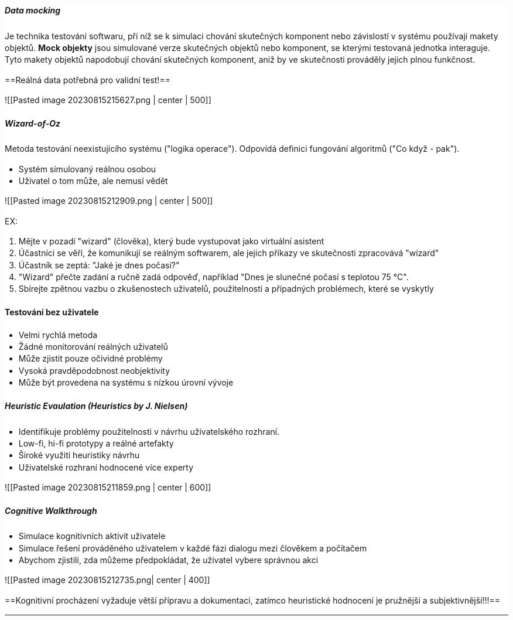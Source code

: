 ##### Data mocking

Je technika testování softwaru, při níž se k simulaci chování skutečných komponent nebo závislostí v systému používají makety objektů. **Mock objekty** jsou simulované verze skutečných objektů nebo komponent, se kterými testovaná jednotka interaguje. Tyto makety objektů napodobují chování skutečných komponent, aniž by ve skutečnosti prováděly jejich plnou funkčnost.

==Reálná data potřebná pro validní test!==

![[Pasted image 20230815215627.png | center | 500]]


##### Wizard-of-Oz
Metoda testování neexistujícího systému ("logika operace"). Odpovídá definici fungování algoritmů ("Co když - pak").

- Systém simulovaný reálnou osobou
- Uživatel o tom může, ale nemusí vědět

![[Pasted image 20230815212909.png | center | 500]]

EX:
1. Mějte v pozadí "wizard" (člověka), který bude vystupovat jako virtuální asistent
2. Účastníci se věří, že komunikují se reálným softwarem, ale jejich příkazy ve skutečnosti zpracovává "wizard"
3. Účastník se zeptá: "Jaké je dnes počasí?"
4. "Wizard" přečte zadání a ručně zadá odpověď, například "Dnes je slunečné počasí s teplotou 75 °C".
5. Sbírejte zpětnou vazbu o zkušenostech uživatelů, použitelnosti a případných problémech, které se vyskytly

#### Testovánı́ bez uživatele

- Velmi rychlá metoda
- Žádné monitorování reálných uživatelů
- Může zjistit pouze očividné problémy
- Vysoká pravděpodobnost neobjektivity
- Může být provedena na systému s nízkou úrovní vývoje

##### Heuristic Evaulation (Heuristics by J. Nielsen)

- Identifikuje problémy použitelnosti v návrhu uživatelského rozhraní.
- Low-fi, hi-fi prototypy a reálné artefakty
- Široké využití heuristiky návrhu
- Uživatelské rozhraní hodnocené více experty

![[Pasted image 20230815211859.png | center | 600]]

##### Cognitive Walkthrough
- Simulace kognitivních aktivit uživatele
- Simulace řešení prováděného uživatelem v každé fázi dialogu mezi člověkem a počítačem
- Abychom zjistili, zda můžeme předpokládat, že uživatel vybere správnou akci

![[Pasted image 20230815212735.png| center | 400]]

==Kognitivní procházení vyžaduje větší přípravu a dokumentaci, zatímco heuristické hodnocení je pružnější a subjektivnější!!!==

---